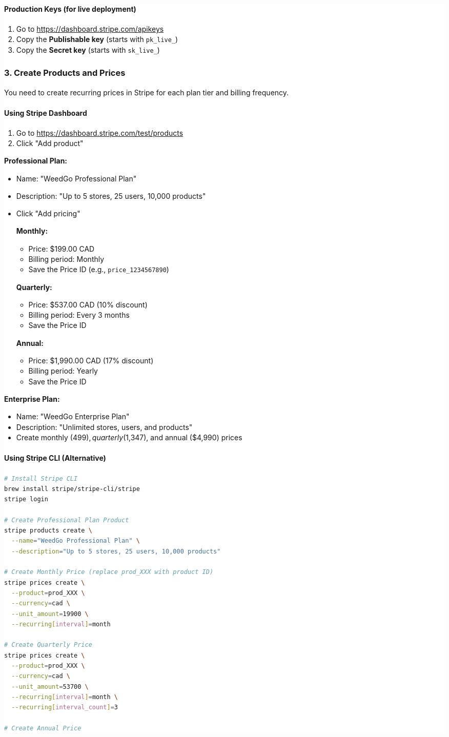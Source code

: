 #### Production Keys (for live deployment)
1. Go to https://dashboard.stripe.com/apikeys
2. Copy the **Publishable key** (starts with `pk_live_`)
3. Copy the **Secret key** (starts with `sk_live_`)

### 3. Create Products and Prices

You need to create recurring prices in Stripe for each plan tier and billing frequency.

#### Using Stripe Dashboard

1. Go to https://dashboard.stripe.com/test/products
2. Click "Add product"

**Professional Plan:**
- Name: "WeedGo Professional Plan"
- Description: "Up to 5 stores, 25 users, 10,000 products"
- Click "Add pricing"
  
  **Monthly:**
  - Price: $199.00 CAD
  - Billing period: Monthly
  - Save the Price ID (e.g., `price_1234567890`)
  
  **Quarterly:**
  - Price: $537.00 CAD (10% discount)
  - Billing period: Every 3 months
  - Save the Price ID
  
  **Annual:**
  - Price: $1,990.00 CAD (17% discount)
  - Billing period: Yearly
  - Save the Price ID

**Enterprise Plan:**
- Name: "WeedGo Enterprise Plan"
- Description: "Unlimited stores, users, and products"
- Create monthly ($499), quarterly ($1,347), and annual ($4,990) prices

#### Using Stripe CLI (Alternative)

```bash
# Install Stripe CLI
brew install stripe/stripe-cli/stripe
stripe login

# Create Professional Plan Product
stripe products create \
  --name="WeedGo Professional Plan" \
  --description="Up to 5 stores, 25 users, 10,000 products"

# Create Monthly Price (replace prod_XXX with product ID)
stripe prices create \
  --product=prod_XXX \
  --currency=cad \
  --unit_amount=19900 \
  --recurring[interval]=month

# Create Quarterly Price
stripe prices create \
  --product=prod_XXX \
  --currency=cad \
  --unit_amount=53700 \
  --recurring[interval]=month \
  --recurring[interval_count]=3

# Create Annual Price
```